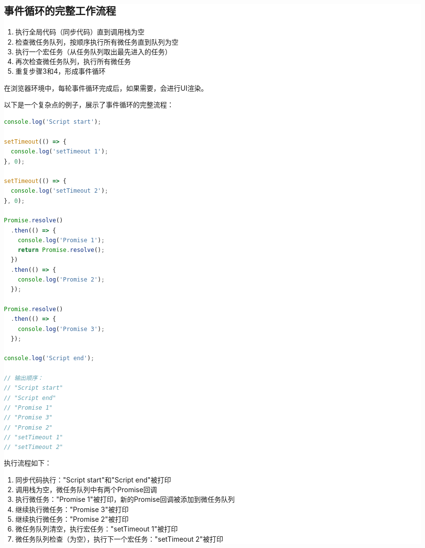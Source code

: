 ## 事件循环的完整工作流程

1. 执行全局代码（同步代码）直到调用栈为空
2. 检查微任务队列，按顺序执行所有微任务直到队列为空
3. 执行一个宏任务（从任务队列取出最先进入的任务）
4. 再次检查微任务队列，执行所有微任务
5. 重复步骤3和4，形成事件循环

在浏览器环境中，每轮事件循环完成后，如果需要，会进行UI渲染。

以下是一个复杂点的例子，展示了事件循环的完整流程：

```javascript
console.log('Script start');

setTimeout(() => {
  console.log('setTimeout 1');
}, 0);

setTimeout(() => {
  console.log('setTimeout 2');
}, 0);

Promise.resolve()
  .then(() => {
    console.log('Promise 1');
    return Promise.resolve();
  })
  .then(() => {
    console.log('Promise 2');
  });

Promise.resolve()
  .then(() => {
    console.log('Promise 3');
  });

console.log('Script end');

// 输出顺序：
// "Script start"
// "Script end"
// "Promise 1"
// "Promise 3"
// "Promise 2"
// "setTimeout 1"
// "setTimeout 2"
```

执行流程如下：
1. 同步代码执行："Script start"和"Script end"被打印
2. 调用栈为空，微任务队列中有两个Promise回调
3. 执行微任务："Promise 1"被打印，新的Promise回调被添加到微任务队列
4. 继续执行微任务："Promise 3"被打印
5. 继续执行微任务："Promise 2"被打印
6. 微任务队列清空，执行宏任务："setTimeout 1"被打印
7. 微任务队列检查（为空），执行下一个宏任务："setTimeout 2"被打印
